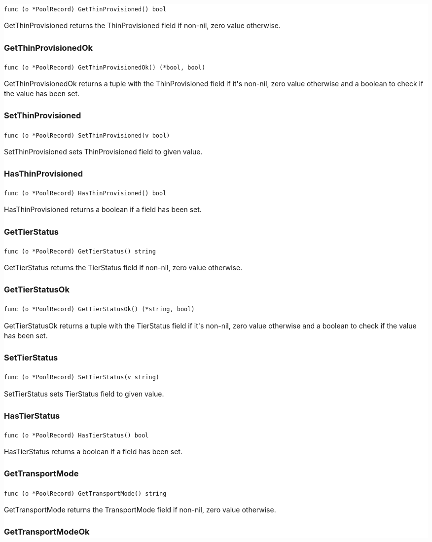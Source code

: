 `func (o *PoolRecord) GetThinProvisioned() bool`

GetThinProvisioned returns the ThinProvisioned field if non-nil, zero value otherwise.

### GetThinProvisionedOk

`func (o *PoolRecord) GetThinProvisionedOk() (*bool, bool)`

GetThinProvisionedOk returns a tuple with the ThinProvisioned field if it's non-nil, zero value otherwise
and a boolean to check if the value has been set.

### SetThinProvisioned

`func (o *PoolRecord) SetThinProvisioned(v bool)`

SetThinProvisioned sets ThinProvisioned field to given value.

### HasThinProvisioned

`func (o *PoolRecord) HasThinProvisioned() bool`

HasThinProvisioned returns a boolean if a field has been set.

### GetTierStatus

`func (o *PoolRecord) GetTierStatus() string`

GetTierStatus returns the TierStatus field if non-nil, zero value otherwise.

### GetTierStatusOk

`func (o *PoolRecord) GetTierStatusOk() (*string, bool)`

GetTierStatusOk returns a tuple with the TierStatus field if it's non-nil, zero value otherwise
and a boolean to check if the value has been set.

### SetTierStatus

`func (o *PoolRecord) SetTierStatus(v string)`

SetTierStatus sets TierStatus field to given value.

### HasTierStatus

`func (o *PoolRecord) HasTierStatus() bool`

HasTierStatus returns a boolean if a field has been set.

### GetTransportMode

`func (o *PoolRecord) GetTransportMode() string`

GetTransportMode returns the TransportMode field if non-nil, zero value otherwise.

### GetTransportModeOk
